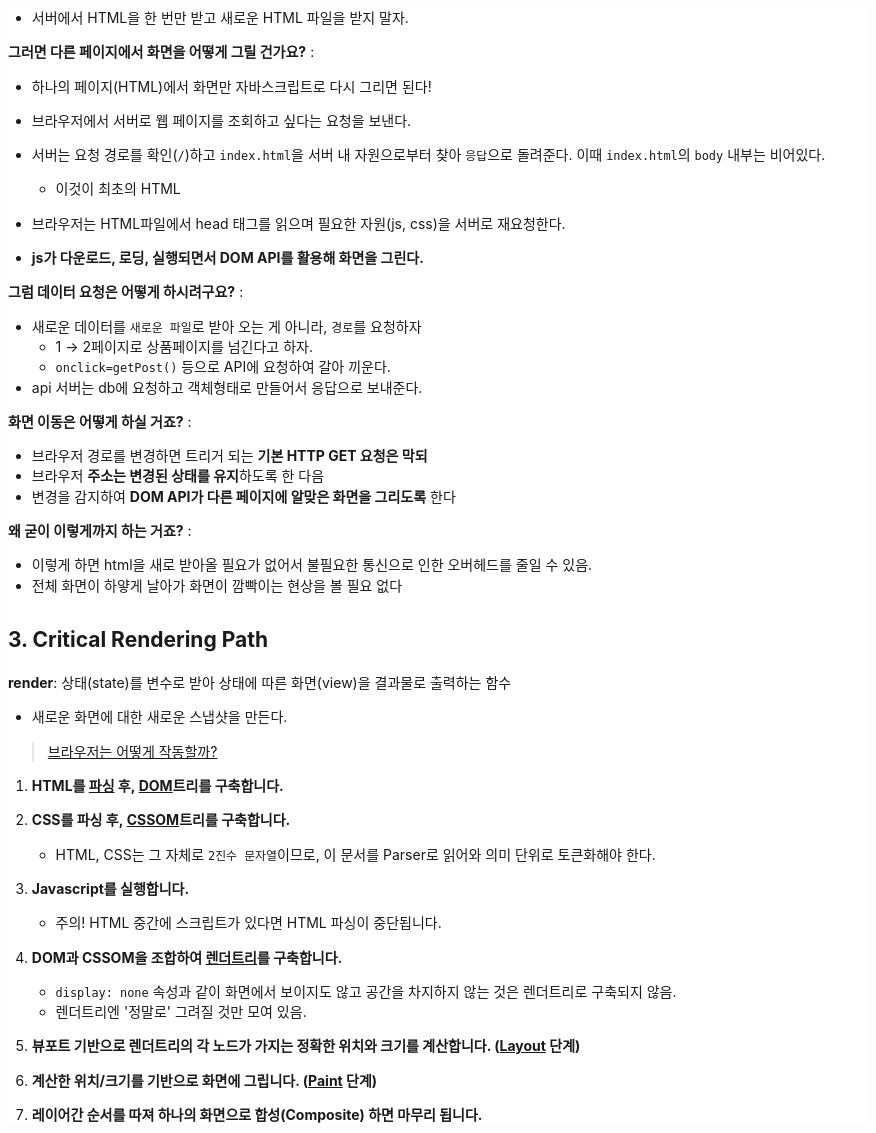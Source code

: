 - 서버에서 HTML을 한 번만 받고 새로운 HTML 파일을 받지 말자.

**그러면 다른 페이지에서 화면을 어떻게 그릴 건가요?** :

- 하나의 페이지(HTML)에서 화면만 자바스크립트로 다시 그리면 된다!

- 브라우저에서 서버로 웹 페이지를 조회하고 싶다는 요청을 보낸다.
- 서버는 요청 경로를 확인(`/`)하고 `index.html`을 서버 내 자원으로부터 찾아 `응답`으로 돌려준다. 이때 `index.html`의 `body` 내부는 비어있다.
  - 이것이 최초의 HTML
- 브라우저는 HTML파일에서 head 태그를 읽으며 필요한 자원(js, css)을 서버로 재요청한다.
- **js가 다운로드, 로딩, 실행되면서 DOM API를 활용해 화면을 그린다.**

**그럼 데이터 요청은 어떻게 하시려구요?** :

- 새로운 데이터를 `새로운 파일`로 받아 오는 게 아니라, `경로`를 요청하자
  - 1 → 2페이지로 상품페이지를 넘긴다고 하자.
  - `onclick=getPost()` 등으로 API에 요청하여 갈아 끼운다.
- api 서버는 db에 요청하고 객체형태로 만들어서 응답으로 보내준다.

**화면 이동은 어떻게 하실 거죠?** :

- 브라우저 경로를 변경하면 트리거 되는 **기본 HTTP GET 요청은 막되**
- 브라우저 **주소는 변경된 상태를 유지**하도록 한 다음
- 변경을 감지하여 **DOM API가 다른 페이지에 알맞은 화면을 그리도록** 한다

**왜 굳이 이렇게까지 하는 거죠?** :

- 이렇게 하면 html을 새로 받아올 필요가 없어서 불필요한 통신으로 인한 오버헤드를 줄일 수 있음.
- 전체 화면이 하얗게 날아가 화면이 깜빡이는 현상을 볼 필요 없다

## 3. Critical Rendering Path

**render**: 상태(state)를 변수로 받아 상태에 따른 화면(view)을 결과물로 출력하는 함수

- 새로운 화면에 대한 새로운 스냅샷을 만든다.

> [브라우저는 어떻게 작동할까?](https://web.dev/howbrowserswork/)

1. **HTML를 [파싱](https://github.com/Esoolgnah/Frontend-Interview-Questions/blob/main/Notes/important-5/browser-rendering.md#gear-%ED%8C%8C%EC%8B%B1) 후, [DOM](https://github.com/Esoolgnah/Frontend-Interview-Questions/blob/main/Notes/important-5/browser-rendering.md#gear-dom)트리를 구축합니다.**
2. **CSS를 파싱 후, [CSSOM](https://github.com/Esoolgnah/Frontend-Interview-Questions/blob/main/Notes/important-5/browser-rendering.md#gear-cssom)트리를 구축합니다.**

   - HTML, CSS는 그 자체로 `2진수 문자열`이므로, 이 문서를 Parser로 읽어와 의미 단위로 토큰화해야 한다.

3. **Javascript를 실행합니다.**
   - 주의! HTML 중간에 스크립트가 있다면 HTML 파싱이 중단됩니다.
4. **DOM과 CSSOM을 조합하여 [렌더트리](https://github.com/Esoolgnah/Frontend-Interview-Questions/blob/main/Notes/important-5/browser-rendering.md#gear-%EB%A0%8C%EB%8D%94%ED%8A%B8%EB%A6%AC)를 구축합니다.**
   - `display: none` 속성과 같이 화면에서 보이지도 않고 공간을 차지하지 않는 것은 렌더트리로 구축되지 않음.
   - 렌더트리엔 '정말로' 그려질 것만 모여 있음.
5. **뷰포트 기반으로 렌더트리의 각 노드가 가지는 정확한 위치와 크기를 계산합니다. ([Layout](https://github.com/Esoolgnah/Frontend-Interview-Questions/blob/main/Notes/important-5/browser-rendering.md#gear-layout) 단계)**
6. **계산한 위치/크기를 기반으로 화면에 그립니다. ([Paint](https://github.com/Esoolgnah/Frontend-Interview-Questions/blob/main/Notes/important-5/browser-rendering.md#gear-paint) 단계)**
7. **레이어간 순서를 따져 하나의 화면으로 합성(Composite) 하면 마무리 됩니다.**
